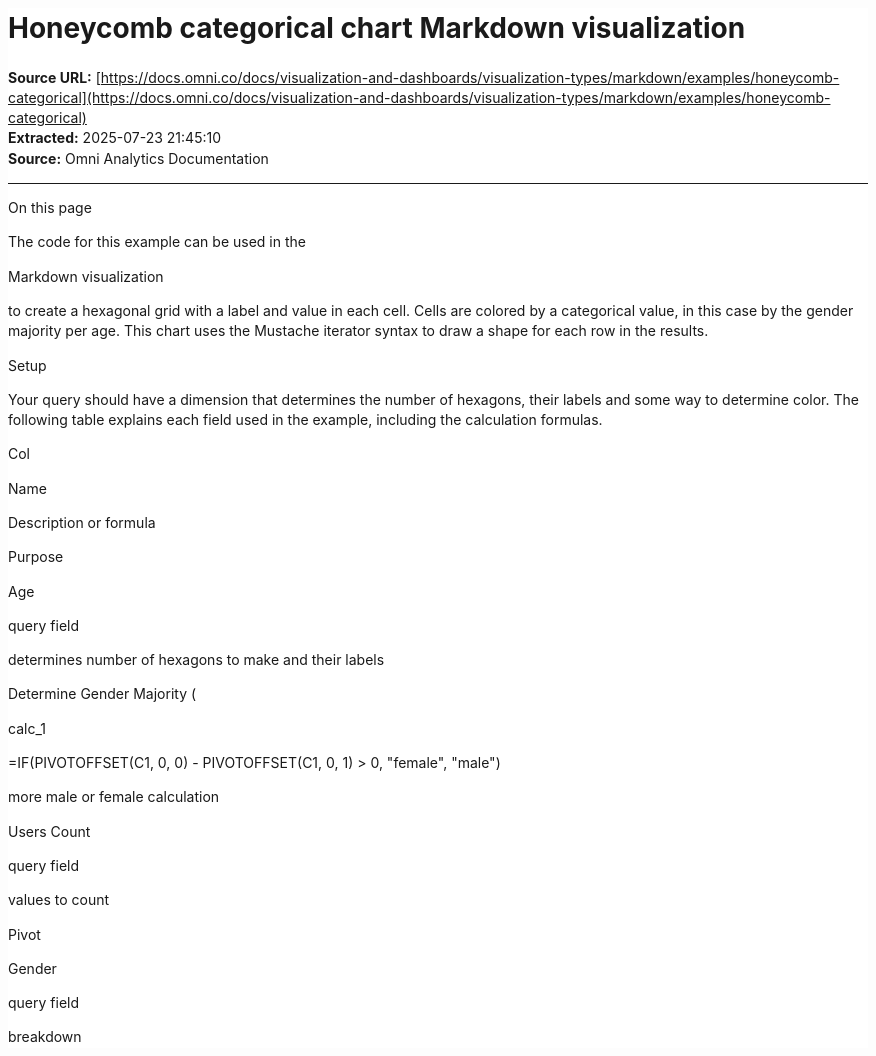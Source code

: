 # Honeycomb categorical chart Markdown visualization

**Source URL:** [https://docs.omni.co/docs/visualization-and-dashboards/visualization-types/markdown/examples/honeycomb-categorical](https://docs.omni.co/docs/visualization-and-dashboards/visualization-types/markdown/examples/honeycomb-categorical)  
**Extracted:** 2025-07-23 21:45:10  
**Source:** Omni Analytics Documentation

---

On this page

The code for this example can be used in the

Markdown visualization

to create a hexagonal grid with a label and value in each cell. Cells are colored by a categorical value, in this case by the gender majority per age. This chart uses the Mustache iterator syntax to draw a shape for each row in the results.

Setup

Your query should have a dimension that determines the number of hexagons, their labels and some way to determine color. The following table explains each field used in the example, including the calculation formulas.

Col

Name

Description or formula

Purpose

Age

query field

determines number of hexagons to make and their labels

Determine Gender Majority (

calc_1

=IF(PIVOTOFFSET(C1, 0, 0) - PIVOTOFFSET(C1, 0, 1) > 0, "female", "male")

more male or female calculation

Users Count

query field

values to count

Pivot

Gender

query field

breakdown

